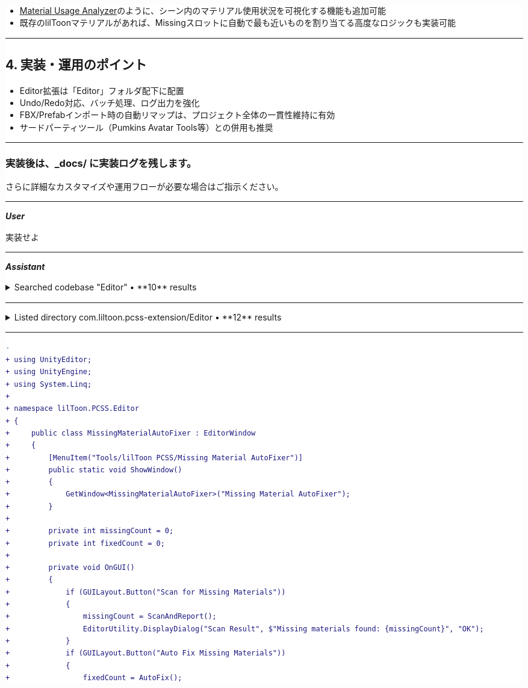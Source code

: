 - [Material Usage Analyzer](https://github.com/robertrumney/material-usage)のように、シーン内のマテリアル使用状況を可視化する機能も追加可能
- 既存のlilToonマテリアルがあれば、Missingスロットに自動で最も近いものを割り当てる高度なロジックも実装可能

---

## 4. 実装・運用のポイント

- Editor拡張は「Editor」フォルダ配下に配置
- Undo/Redo対応、バッチ処理、ログ出力を強化
- FBX/Prefabインポート時の自動リマップは、プロジェクト全体の一貫性維持に有効
- サードパーティツール（Pumkins Avatar Tools等）との併用も推奨

---

### 実装後は、_docs/ に実装ログを残します。  
さらに詳細なカスタマイズや運用フローが必要な場合はご指示ください。

---

_**User**_

実装せよ

---

_**Assistant**_

<details><summary>Searched codebase "Editor" • **10** results</summary></details>

---

<details><summary>Listed directory com.liltoon.pcss-extension/Editor • **12** results</summary></details>

---

```diff
- 
+ using UnityEditor;
+ using UnityEngine;
+ using System.Linq;
+ 
+ namespace lilToon.PCSS.Editor
+ {
+     public class MissingMaterialAutoFixer : EditorWindow
+     {
+         [MenuItem("Tools/lilToon PCSS/Missing Material AutoFixer")]
+         public static void ShowWindow()
+         {
+             GetWindow<MissingMaterialAutoFixer>("Missing Material AutoFixer");
+         }
+ 
+         private int missingCount = 0;
+         private int fixedCount = 0;
+ 
+         private void OnGUI()
+         {
+             if (GUILayout.Button("Scan for Missing Materials"))
+             {
+                 missingCount = ScanAndReport();
+                 EditorUtility.DisplayDialog("Scan Result", $"Missing materials found: {missingCount}", "OK");
+             }
+             if (GUILayout.Button("Auto Fix Missing Materials"))
+             {
+                 fixedCount = AutoFix();
```